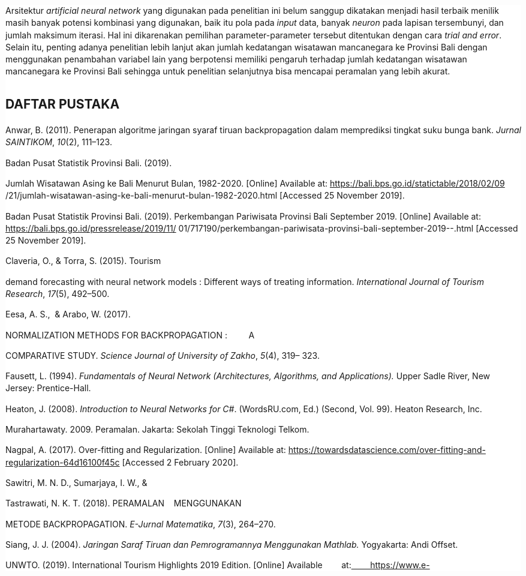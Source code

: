 <p><span class="font7">Arsitektur </span><span class="font7" style="font-style:italic;">artificial neural network</span><span class="font7"> yang digunakan pada penelitian ini belum sanggup dikatakan menjadi hasil terbaik menilik masih banyak potensi kombinasi yang digunakan, baik itu pola pada </span><span class="font7" style="font-style:italic;">input</span><span class="font7"> data, banyak </span><span class="font7" style="font-style:italic;">neuron </span><span class="font7">pada lapisan tersembunyi, dan jumlah maksimum iterasi. Hal ini dikarenakan pemilihan parameter-parameter tersebut ditentukan dengan cara </span><span class="font7" style="font-style:italic;">trial and error</span><span class="font7">. Selain itu, penting adanya penelitian lebih lanjut akan jumlah kedatangan wisatawan mancanegara ke Provinsi Bali dengan menggunakan penambahan variabel lain yang berpotensi memiliki pengaruh terhadap jumlah kedatangan wisatawan mancanegara ke Provinsi Bali sehingga untuk penelitian selanjutnya bisa mencapai peramalan yang lebih akurat.</span></p>
<h2><a name="bookmark20"></a><span class="font7" style="font-weight:bold;"><a name="bookmark21"></a>DAFTAR PUSTAKA</span></h2>
<p><span class="font7">Anwar, B. (2011). Penerapan algoritme jaringan syaraf tiruan backpropagation dalam memprediksi tingkat suku bunga bank. </span><span class="font7" style="font-style:italic;">Jurnal SAINTIKOM</span><span class="font7">, </span><span class="font7" style="font-style:italic;">10</span><span class="font7">(2), 111–123.</span></p>
<p><span class="font7">Badan Pusat Statistik Provinsi Bali. (2019).</span></p>
<p><span class="font7">Jumlah Wisatawan Asing ke Bali Menurut Bulan, 1982-2020. [Online] Available at: </span><a href="https://bali.bps.go.id/statictable/2018/02/09"><span class="font7">https://bali.bps.go.id/statictable/2018/02/09</span></a><span class="font7"> /21/jumlah-wisatawan-asing-ke-bali-menurut-bulan-1982-2020.html [Accessed 25 November 2019].</span></p>
<p><span class="font7">Badan Pusat Statistik Provinsi Bali. (2019). Perkembangan Pariwisata Provinsi Bali September 2019. [Online] Available at: </span><a href="https://bali.bps.go.id/pressrelease/2019/11/"><span class="font7">https://bali.bps.go.id/pressrelease/2019/11/</span></a><span class="font7"> 01/717190/perkembangan-pariwisata-provinsi-bali-september-2019--.html [Accessed 25 November 2019].</span></p>
<p><span class="font7">Claveria, O., &amp;&nbsp;Torra, S. (2015). Tourism</span></p>
<p><span class="font7">demand forecasting with neural network models : Different ways of treating information. </span><span class="font7" style="font-style:italic;">International Journal of Tourism Research</span><span class="font7">, </span><span class="font7" style="font-style:italic;">17</span><span class="font7">(5), 492–500.</span></p>
<p><span class="font7">Eesa, A. S., &nbsp;&amp;&nbsp;Arabo, W. (2017).</span></p>
<p><span class="font7">NORMALIZATION METHODS FOR BACKPROPAGATION : &nbsp;&nbsp;&nbsp;&nbsp;&nbsp;&nbsp;&nbsp;&nbsp;A</span></p>
<p><span class="font7">COMPARATIVE STUDY. </span><span class="font7" style="font-style:italic;">Science Journal of University of Zakho</span><span class="font7">, </span><span class="font7" style="font-style:italic;">5</span><span class="font7">(4), 319– 323.</span></p>
<p><span class="font7">Fausett, L. (1994). </span><span class="font7" style="font-style:italic;">Fundamentals of Neural Network (Architectures, Algorithms, and Applications).</span><span class="font7"> Upper Sadle River, New Jersey: Prentice-Hall.</span></p>
<p><span class="font7">Heaton, J. (2008). </span><span class="font7" style="font-style:italic;">Introduction to Neural Networks for C#</span><span class="font7">. (WordsRU.com, Ed.) (Second, Vol. 99). Heaton Research, Inc.</span></p>
<p><span class="font7">Murahartawaty. 2009. Peramalan. Jakarta: Sekolah Tinggi Teknologi Telkom.</span></p>
<p><span class="font7">Nagpal, A. (2017). Over-fitting and Regularization. [Online] Available at: </span><a href="https://towardsdatascience.com/over-fitting-and-regularization-64d16100f45c"><span class="font7">https://towardsdatascience.com/over-fitting-and-regularization-64d16100f45c</span></a><span class="font7"> [Accessed 2 February 2020].</span></p>
<p><span class="font7">Sawitri, M. N. D., Sumarjaya, I. W., &amp;</span></p>
<p><span class="font7">Tastrawati, N. K. T. (2018). PERAMALAN &nbsp;&nbsp;&nbsp;MENGGUNAKAN</span></p>
<p><span class="font7">METODE BACKPROPAGATION. </span><span class="font7" style="font-style:italic;">E-Jurnal Matematika</span><span class="font7">, </span><span class="font7" style="font-style:italic;">7</span><span class="font7">(3), 264–270.</span></p>
<p><span class="font7">Siang, J. J. (2004). </span><span class="font7" style="font-style:italic;">Jaringan Saraf Tiruan dan Pemrogramannya Menggunakan Mathlab. </span><span class="font7">Yogyakarta: Andi Offset.</span></p>
<p><span class="font7">UNWTO. (2019). International Tourism Highlights 2019 Edition. [Online] Available &nbsp;&nbsp;&nbsp;&nbsp;&nbsp;&nbsp;&nbsp;at:</span><a href="https://www.e-unwto.org/doi/book/10,18111/9789284421152"><span class="font7"> &nbsp;&nbsp;&nbsp;&nbsp;&nbsp;&nbsp;&nbsp;https://www.e-</span></a></p>